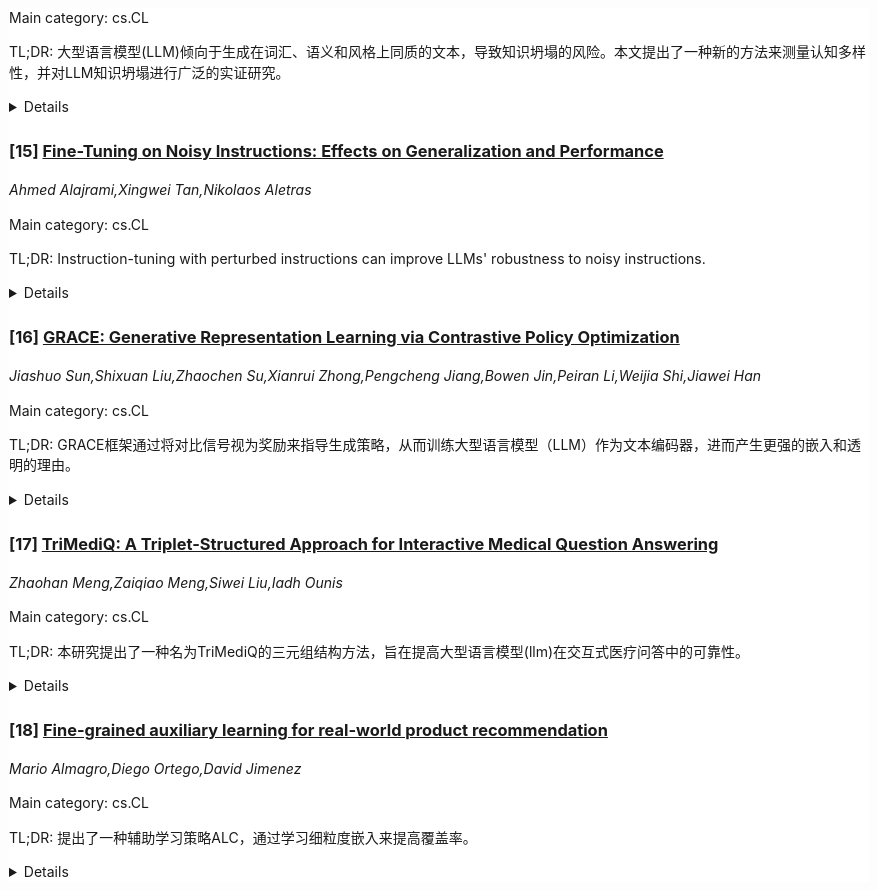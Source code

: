 Main category: cs.CL

TL;DR: 大型语言模型(LLM)倾向于生成在词汇、语义和风格上同质的文本，导致知识坍塌的风险。本文提出了一种新的方法来测量认知多样性，并对LLM知识坍塌进行广泛的实证研究。


<details><summary>Details</summary></details>


### [15] [Fine-Tuning on Noisy Instructions: Effects on Generalization and Performance](https://arxiv.org/abs/2510.03528)
*Ahmed Alajrami,Xingwei Tan,Nikolaos Aletras*

Main category: cs.CL

TL;DR: Instruction-tuning with perturbed instructions can improve LLMs' robustness to noisy instructions.


<details><summary>Details</summary></details>


### [16] [GRACE: Generative Representation Learning via Contrastive Policy Optimization](https://arxiv.org/abs/2510.04506)
*Jiashuo Sun,Shixuan Liu,Zhaochen Su,Xianrui Zhong,Pengcheng Jiang,Bowen Jin,Peiran Li,Weijia Shi,Jiawei Han*

Main category: cs.CL

TL;DR: GRACE框架通过将对比信号视为奖励来指导生成策略，从而训练大型语言模型（LLM）作为文本编码器，进而产生更强的嵌入和透明的理由。


<details><summary>Details</summary></details>


### [17] [TriMediQ: A Triplet-Structured Approach for Interactive Medical Question Answering](https://arxiv.org/abs/2510.03536)
*Zhaohan Meng,Zaiqiao Meng,Siwei Liu,Iadh Ounis*

Main category: cs.CL

TL;DR: 本研究提出了一种名为TriMediQ的三元组结构方法，旨在提高大型语言模型(llm)在交互式医疗问答中的可靠性。


<details><summary>Details</summary></details>


### [18] [Fine-grained auxiliary learning for real-world product recommendation](https://arxiv.org/abs/2510.04551)
*Mario Almagro,Diego Ortego,David Jimenez*

Main category: cs.CL

TL;DR: 提出了一种辅助学习策略ALC，通过学习细粒度嵌入来提高覆盖率。


<details><summary>Details</summary></details>

